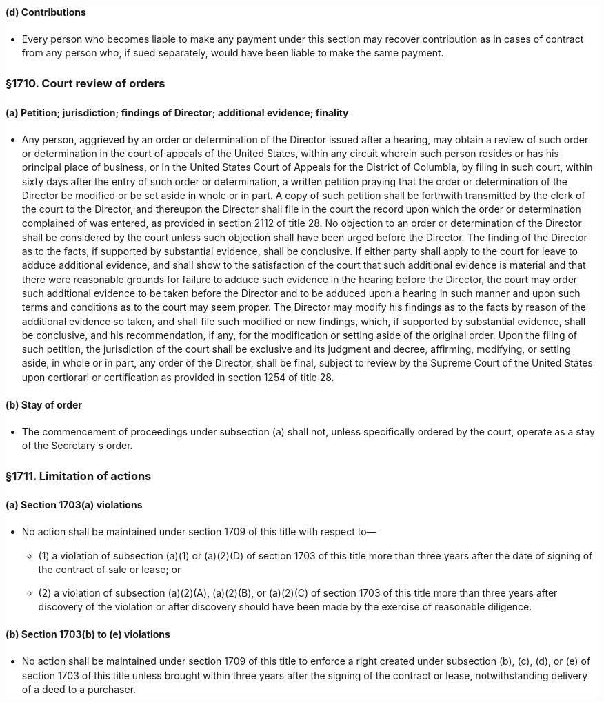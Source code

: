 #### (d) Contributions
* Every person who becomes liable to make any payment under this section may recover contribution as in cases of contract from any person who, if sued separately, would have been liable to make the same payment.

### §1710. Court review of orders
#### (a) Petition; jurisdiction; findings of Director; additional evidence; finality
* Any person, aggrieved by an order or determination of the Director issued after a hearing, may obtain a review of such order or determination in the court of appeals of the United States, within any circuit wherein such person resides or has his principal place of business, or in the United States Court of Appeals for the District of Columbia, by filing in such court, within sixty days after the entry of such order or determination, a written petition praying that the order or determination of the Director be modified or be set aside in whole or in part. A copy of such petition shall be forthwith transmitted by the clerk of the court to the Director, and thereupon the Director shall file in the court the record upon which the order or determination complained of was entered, as provided in section 2112 of title 28. No objection to an order or determination of the Director shall be considered by the court unless such objection shall have been urged before the Director. The finding of the Director as to the facts, if supported by substantial evidence, shall be conclusive. If either party shall apply to the court for leave to adduce additional evidence, and shall show to the satisfaction of the court that such additional evidence is material and that there were reasonable grounds for failure to adduce such evidence in the hearing before the Director, the court may order such additional evidence to be taken before the Director and to be adduced upon a hearing in such manner and upon such terms and conditions as to the court may seem proper. The Director may modify his findings as to the facts by reason of the additional evidence so taken, and shall file such modified or new findings, which, if supported by substantial evidence, shall be conclusive, and his recommendation, if any, for the modification or setting aside of the original order. Upon the filing of such petition, the jurisdiction of the court shall be exclusive and its judgment and decree, affirming, modifying, or setting aside, in whole or in part, any order of the Director, shall be final, subject to review by the Supreme Court of the United States upon certiorari or certification as provided in section 1254 of title 28.

#### (b) Stay of order
* The commencement of proceedings under subsection (a) shall not, unless specifically ordered by the court, operate as a stay of the Secretary's order.

### §1711. Limitation of actions
#### (a) Section 1703(a) violations
* No action shall be maintained under section 1709 of this title with respect to—

  * (1) a violation of subsection (a)(1) or (a)(2)(D) of section 1703 of this title more than three years after the date of signing of the contract of sale or lease; or

  * (2) a violation of subsection (a)(2)(A), (a)(2)(B), or (a)(2)(C) of section 1703 of this title more than three years after discovery of the violation or after discovery should have been made by the exercise of reasonable diligence.

#### (b) Section 1703(b) to (e) violations
* No action shall be maintained under section 1709 of this title to enforce a right created under subsection (b), (c), (d), or (e) of section 1703 of this title unless brought within three years after the signing of the contract or lease, notwithstanding delivery of a deed to a purchaser.
